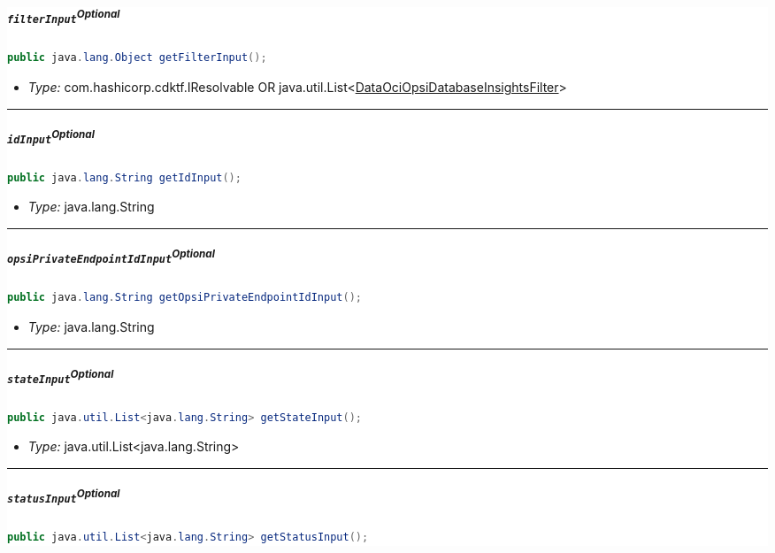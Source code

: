 ##### `filterInput`<sup>Optional</sup> <a name="filterInput" id="rhizo-co-terraform-provider-oci.dataOciOpsiDatabaseInsights.DataOciOpsiDatabaseInsights.property.filterInput"></a>

```java
public java.lang.Object getFilterInput();
```

- *Type:* com.hashicorp.cdktf.IResolvable OR java.util.List<<a href="#rhizo-co-terraform-provider-oci.dataOciOpsiDatabaseInsights.DataOciOpsiDatabaseInsightsFilter">DataOciOpsiDatabaseInsightsFilter</a>>

---

##### `idInput`<sup>Optional</sup> <a name="idInput" id="rhizo-co-terraform-provider-oci.dataOciOpsiDatabaseInsights.DataOciOpsiDatabaseInsights.property.idInput"></a>

```java
public java.lang.String getIdInput();
```

- *Type:* java.lang.String

---

##### `opsiPrivateEndpointIdInput`<sup>Optional</sup> <a name="opsiPrivateEndpointIdInput" id="rhizo-co-terraform-provider-oci.dataOciOpsiDatabaseInsights.DataOciOpsiDatabaseInsights.property.opsiPrivateEndpointIdInput"></a>

```java
public java.lang.String getOpsiPrivateEndpointIdInput();
```

- *Type:* java.lang.String

---

##### `stateInput`<sup>Optional</sup> <a name="stateInput" id="rhizo-co-terraform-provider-oci.dataOciOpsiDatabaseInsights.DataOciOpsiDatabaseInsights.property.stateInput"></a>

```java
public java.util.List<java.lang.String> getStateInput();
```

- *Type:* java.util.List<java.lang.String>

---

##### `statusInput`<sup>Optional</sup> <a name="statusInput" id="rhizo-co-terraform-provider-oci.dataOciOpsiDatabaseInsights.DataOciOpsiDatabaseInsights.property.statusInput"></a>

```java
public java.util.List<java.lang.String> getStatusInput();
```
